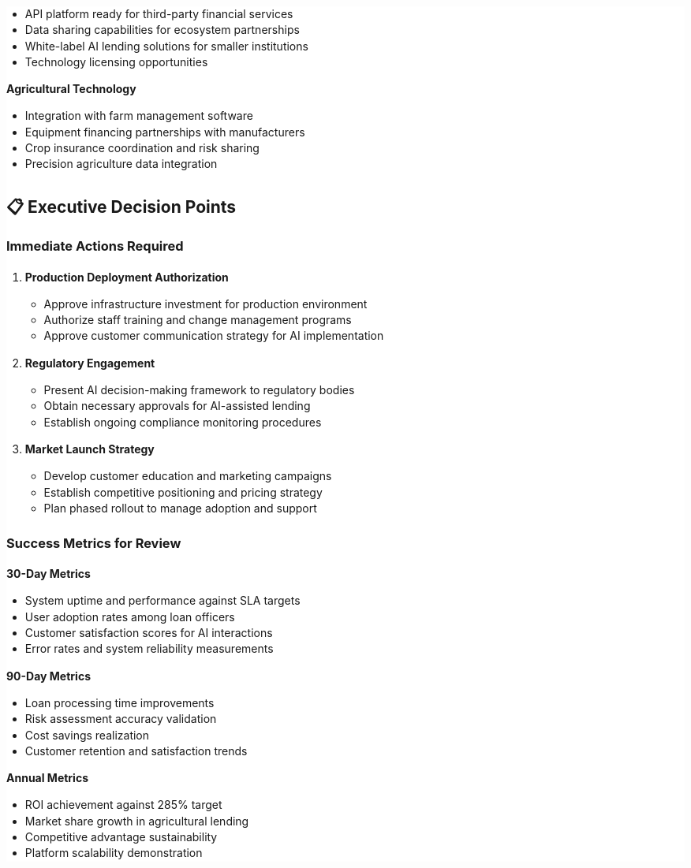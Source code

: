 - API platform ready for third-party financial services
- Data sharing capabilities for ecosystem partnerships
- White-label AI lending solutions for smaller institutions
- Technology licensing opportunities

**Agricultural Technology**

- Integration with farm management software
- Equipment financing partnerships with manufacturers
- Crop insurance coordination and risk sharing
- Precision agriculture data integration

## 📋 Executive Decision Points

### Immediate Actions Required

1. **Production Deployment Authorization**

   - Approve infrastructure investment for production environment
   - Authorize staff training and change management programs
   - Approve customer communication strategy for AI implementation

2. **Regulatory Engagement**

   - Present AI decision-making framework to regulatory bodies
   - Obtain necessary approvals for AI-assisted lending
   - Establish ongoing compliance monitoring procedures

3. **Market Launch Strategy**
   - Develop customer education and marketing campaigns
   - Establish competitive positioning and pricing strategy
   - Plan phased rollout to manage adoption and support

### Success Metrics for Review

**30-Day Metrics**

- System uptime and performance against SLA targets
- User adoption rates among loan officers
- Customer satisfaction scores for AI interactions
- Error rates and system reliability measurements

**90-Day Metrics**

- Loan processing time improvements
- Risk assessment accuracy validation
- Cost savings realization
- Customer retention and satisfaction trends

**Annual Metrics**

- ROI achievement against 285% target
- Market share growth in agricultural lending
- Competitive advantage sustainability
- Platform scalability demonstration
